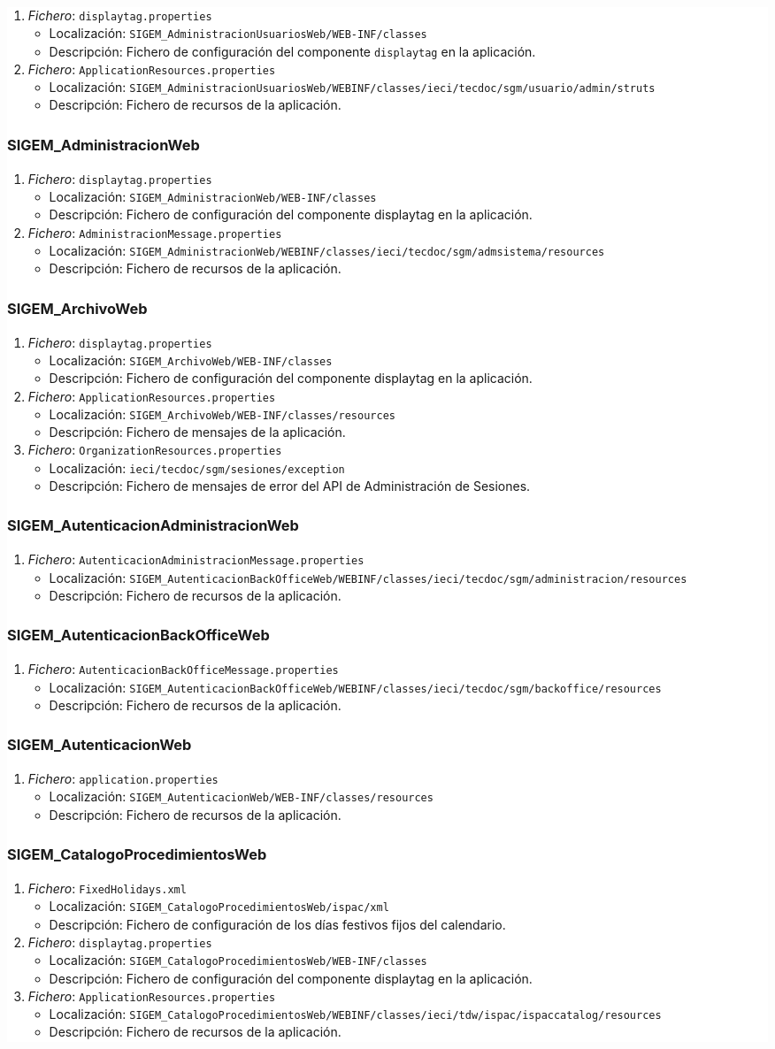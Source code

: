1. *Fichero*: `displaytag.properties`
	- Localización: `SIGEM_AdministracionUsuariosWeb/WEB-INF/classes`
	- Descripción: Fichero de configuración del componente `displaytag` en la aplicación.
2. *Fichero*: `ApplicationResources.properties`
	- Localización: `SIGEM_AdministracionUsuariosWeb/WEBINF/classes/ieci/tecdoc/sgm/usuario/admin/struts`
	- Descripción: Fichero de recursos de la aplicación.

### SIGEM_AdministracionWeb

1. *Fichero*: `displaytag.properties`
	- Localización: `SIGEM_AdministracionWeb/WEB-INF/classes`
	- Descripción: Fichero de configuración del componente displaytag en la aplicación.
2. *Fichero*: `AdministracionMessage.properties`
	- Localización: `SIGEM_AdministracionWeb/WEBINF/classes/ieci/tecdoc/sgm/admsistema/resources`
	- Descripción: Fichero de recursos de la aplicación.

### SIGEM_ArchivoWeb

1. *Fichero*: `displaytag.properties`
	- Localización: `SIGEM_ArchivoWeb/WEB-INF/classes`
	- Descripción: Fichero de configuración del componente displaytag en la aplicación.
2. *Fichero*: `ApplicationResources.properties`
	- Localización: `SIGEM_ArchivoWeb/WEB-INF/classes/resources`
	- Descripción: Fichero de mensajes de la aplicación.
3. *Fichero*: `OrganizationResources.properties`
	- Localización: `ieci/tecdoc/sgm/sesiones/exception`
	- Descripción: Fichero de mensajes de error del API de Administración de Sesiones.

### SIGEM_AutenticacionAdministracionWeb

1. *Fichero*: `AutenticacionAdministracionMessage.properties`
	- Localización: `SIGEM_AutenticacionBackOfficeWeb/WEBINF/classes/ieci/tecdoc/sgm/administracion/resources`
	- Descripción: Fichero de recursos de la aplicación.

### SIGEM_AutenticacionBackOfficeWeb

1. *Fichero*: `AutenticacionBackOfficeMessage.properties`
	- Localización: `SIGEM_AutenticacionBackOfficeWeb/WEBINF/classes/ieci/tecdoc/sgm/backoffice/resources`
	- Descripción: Fichero de recursos de la aplicación.

### SIGEM_AutenticacionWeb

1. *Fichero*: `application.properties`
	- Localización: `SIGEM_AutenticacionWeb/WEB-INF/classes/resources`
	- Descripción: Fichero de recursos de la aplicación.

### SIGEM_CatalogoProcedimientosWeb

1. *Fichero*: `FixedHolidays.xml`
	- Localización: `SIGEM_CatalogoProcedimientosWeb/ispac/xml`
	- Descripción: Fichero de configuración de los días festivos fijos del calendario.
2. *Fichero*: `displaytag.properties`
	- Localización: `SIGEM_CatalogoProcedimientosWeb/WEB-INF/classes`
	- Descripción: Fichero de configuración del componente displaytag en la aplicación.
3. *Fichero*: `ApplicationResources.properties`
	- Localización: `SIGEM_CatalogoProcedimientosWeb/WEBINF/classes/ieci/tdw/ispac/ispaccatalog/resources`
	- Descripción: Fichero de recursos de la aplicación.
